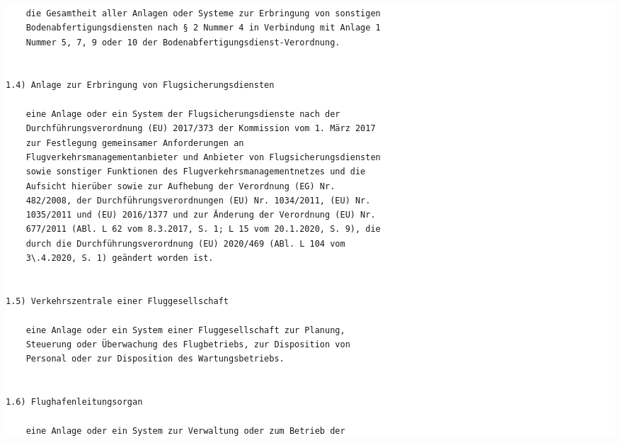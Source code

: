         die Gesamtheit aller Anlagen oder Systeme zur Erbringung von sonstigen
        Bodenabfertigungsdiensten nach § 2 Nummer 4 in Verbindung mit Anlage 1
        Nummer 5, 7, 9 oder 10 der Bodenabfertigungsdienst-Verordnung.


    1.4) Anlage zur Erbringung von Flugsicherungsdiensten

        eine Anlage oder ein System der Flugsicherungsdienste nach der
        Durchführungsverordnung (EU) 2017/373 der Kommission vom 1. März 2017
        zur Festlegung gemeinsamer Anforderungen an
        Flugverkehrsmanagementanbieter und Anbieter von Flugsicherungsdiensten
        sowie sonstiger Funktionen des Flugverkehrsmanagementnetzes und die
        Aufsicht hierüber sowie zur Aufhebung der Verordnung (EG) Nr.
        482/2008, der Durchführungsverordnungen (EU) Nr. 1034/2011, (EU) Nr.
        1035/2011 und (EU) 2016/1377 und zur Änderung der Verordnung (EU) Nr.
        677/2011 (ABl. L 62 vom 8.3.2017, S. 1; L 15 vom 20.1.2020, S. 9), die
        durch die Durchführungsverordnung (EU) 2020/469 (ABl. L 104 vom
        3\.4.2020, S. 1) geändert worden ist.


    1.5) Verkehrszentrale einer Fluggesellschaft

        eine Anlage oder ein System einer Fluggesellschaft zur Planung,
        Steuerung oder Überwachung des Flugbetriebs, zur Disposition von
        Personal oder zur Disposition des Wartungsbetriebs.


    1.6) Flughafenleitungsorgan

        eine Anlage oder ein System zur Verwaltung oder zum Betrieb der
